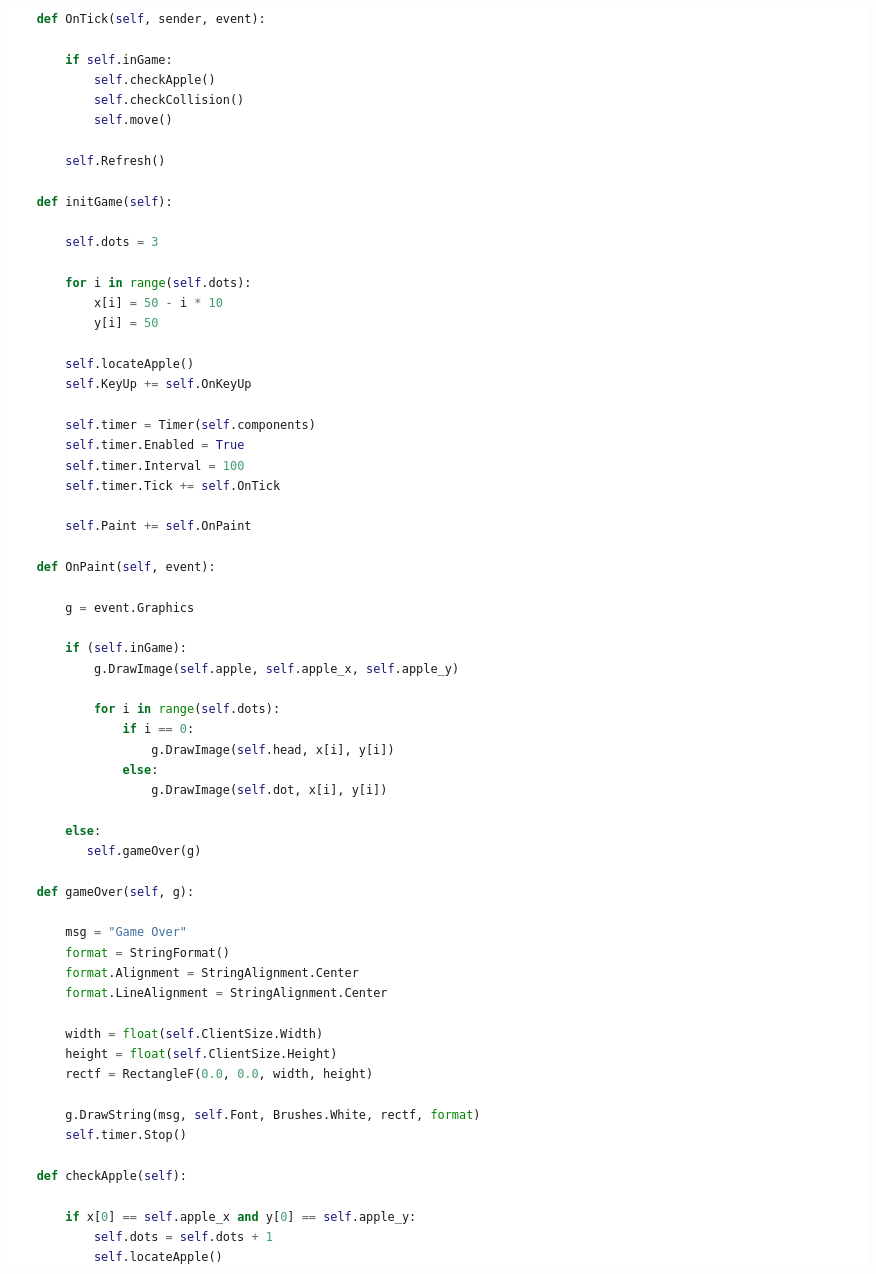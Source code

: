 ```py
    def OnTick(self, sender, event):

        if self.inGame:
            self.checkApple()
            self.checkCollision()
            self.move()

        self.Refresh()

    def initGame(self):

        self.dots = 3

        for i in range(self.dots):
            x[i] = 50 - i * 10
            y[i] = 50

        self.locateApple()
        self.KeyUp += self.OnKeyUp

        self.timer = Timer(self.components)
        self.timer.Enabled = True
        self.timer.Interval = 100
        self.timer.Tick += self.OnTick

        self.Paint += self.OnPaint

    def OnPaint(self, event):

        g = event.Graphics

        if (self.inGame):
            g.DrawImage(self.apple, self.apple_x, self.apple_y)

            for i in range(self.dots):
                if i == 0:
                    g.DrawImage(self.head, x[i], y[i])
                else:
                    g.DrawImage(self.dot, x[i], y[i])     

        else:
           self.gameOver(g)

    def gameOver(self, g):

        msg = "Game Over"
        format = StringFormat()
        format.Alignment = StringAlignment.Center
        format.LineAlignment = StringAlignment.Center

        width = float(self.ClientSize.Width)
        height = float(self.ClientSize.Height)
        rectf = RectangleF(0.0, 0.0, width, height)

        g.DrawString(msg, self.Font, Brushes.White, rectf, format)    
        self.timer.Stop()

    def checkApple(self):

        if x[0] == self.apple_x and y[0] == self.apple_y: 
            self.dots = self.dots + 1
            self.locateApple()

```